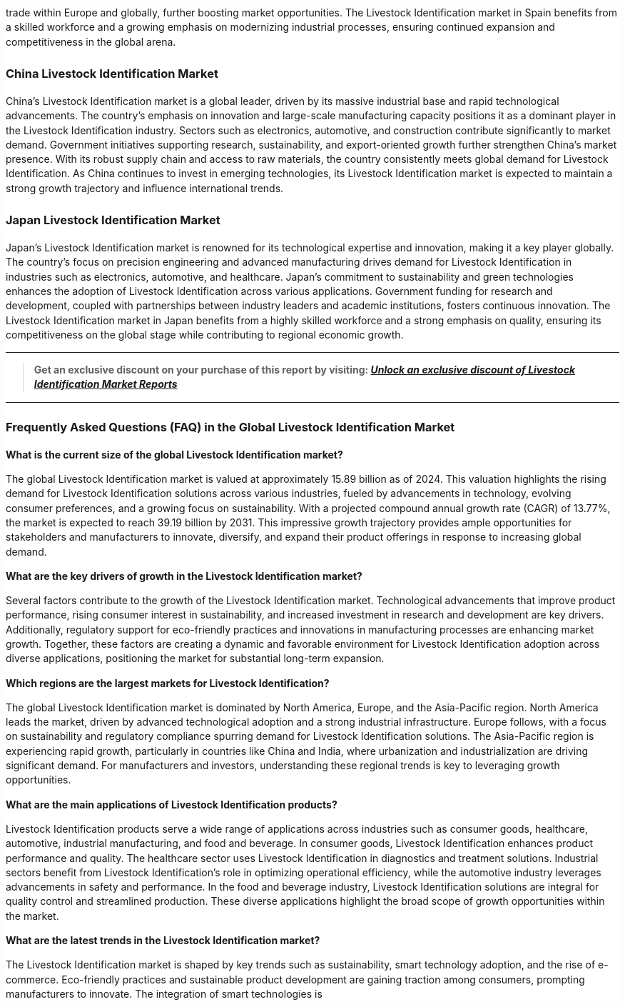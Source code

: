 trade within Europe and globally, further boosting market opportunities. The Livestock Identification market in Spain benefits from a skilled workforce and a growing emphasis on modernizing industrial processes, ensuring continued expansion and competitiveness in the global arena.</p><h3>China Livestock Identification Market</h3><p>China&rsquo;s Livestock Identification market is a global leader, driven by its massive industrial base and rapid technological advancements. The country&rsquo;s emphasis on innovation and large-scale manufacturing capacity positions it as a dominant player in the Livestock Identification industry. Sectors such as electronics, automotive, and construction contribute significantly to market demand. Government initiatives supporting research, sustainability, and export-oriented growth further strengthen China&rsquo;s market presence. With its robust supply chain and access to raw materials, the country consistently meets global demand for Livestock Identification. As China continues to invest in emerging technologies, its Livestock Identification market is expected to maintain a strong growth trajectory and influence international trends.</p><h3>Japan Livestock Identification Market</h3><p>Japan&rsquo;s Livestock Identification market is renowned for its technological expertise and innovation, making it a key player globally. The country&rsquo;s focus on precision engineering and advanced manufacturing drives demand for Livestock Identification in industries such as electronics, automotive, and healthcare. Japan&rsquo;s commitment to sustainability and green technologies enhances the adoption of Livestock Identification across various applications. Government funding for research and development, coupled with partnerships between industry leaders and academic institutions, fosters continuous innovation. The Livestock Identification market in Japan benefits from a highly skilled workforce and a strong emphasis on quality, ensuring its competitiveness on the global stage while contributing to regional economic growth.</p><hr /><blockquote><p><strong>Get an exclusive discount on your purchase of this report by visiting: <em><a href="://marketresearchpulse.com/ask-for-discount/26908?utm_source=Github&amp;utm_medium=029">Unlock an exclusive discount of Livestock Identification Market Reports</a></em>&nbsp;</strong></p></blockquote><hr /><h3>Frequently Asked Questions (FAQ) in the Global Livestock Identification Market</h3><p><strong>What is the current size of the global Livestock Identification market?</strong></p><p>The global Livestock Identification market is valued at approximately 15.89 billion as of 2024. This valuation highlights the rising demand for Livestock Identification solutions across various industries, fueled by advancements in technology, evolving consumer preferences, and a growing focus on sustainability. With a projected compound annual growth rate (CAGR) of 13.77%, the market is expected to reach 39.19 billion by 2031. This impressive growth trajectory provides ample opportunities for stakeholders and manufacturers to innovate, diversify, and expand their product offerings in response to increasing global demand.</p><p><strong>What are the key drivers of growth in the Livestock Identification market?</strong></p><p>Several factors contribute to the growth of the Livestock Identification market. Technological advancements that improve product performance, rising consumer interest in sustainability, and increased investment in research and development are key drivers. Additionally, regulatory support for eco-friendly practices and innovations in manufacturing processes are enhancing market growth. Together, these factors are creating a dynamic and favorable environment for Livestock Identification adoption across diverse applications, positioning the market for substantial long-term expansion.</p><p><strong>Which regions are the largest markets for Livestock Identification?</strong></p><p>The global Livestock Identification market is dominated by North America, Europe, and the Asia-Pacific region. North America leads the market, driven by advanced technological adoption and a strong industrial infrastructure. Europe follows, with a focus on sustainability and regulatory compliance spurring demand for Livestock Identification solutions. The Asia-Pacific region is experiencing rapid growth, particularly in countries like China and India, where urbanization and industrialization are driving significant demand. For manufacturers and investors, understanding these regional trends is key to leveraging growth opportunities.</p><p><strong>What are the main applications of Livestock Identification products?</strong></p><p>Livestock Identification products serve a wide range of applications across industries such as consumer goods, healthcare, automotive, industrial manufacturing, and food and beverage. In consumer goods, Livestock Identification enhances product performance and quality. The healthcare sector uses Livestock Identification in diagnostics and treatment solutions. Industrial sectors benefit from Livestock Identification&rsquo;s role in optimizing operational efficiency, while the automotive industry leverages advancements in safety and performance. In the food and beverage industry, Livestock Identification solutions are integral for quality control and streamlined production. These diverse applications highlight the broad scope of growth opportunities within the market.</p><p><strong>What are the latest trends in the Livestock Identification market?</strong></p><p>The Livestock Identification market is shaped by key trends such as sustainability, smart technology adoption, and the rise of e-commerce. Eco-friendly practices and sustainable product development are gaining traction among consumers, prompting manufacturers to innovate. The integration of smart technologies is